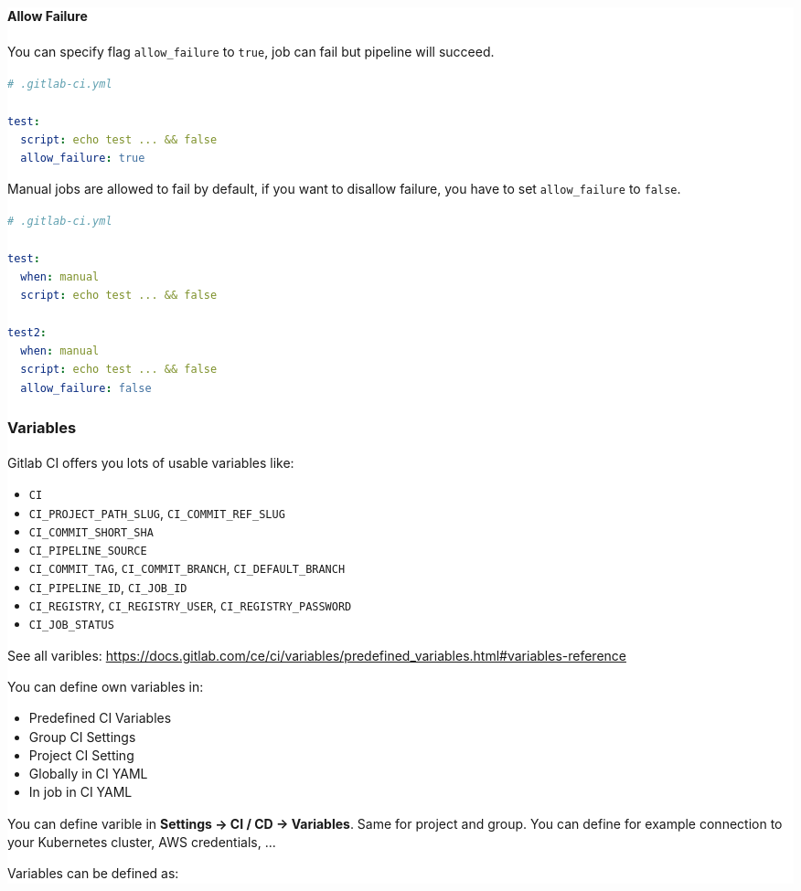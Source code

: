 #### Allow Failure

You can specify flag `allow_failure` to `true`, job can fail but pipeline will succeed.

```yaml
# .gitlab-ci.yml

test:
  script: echo test ... && false
  allow_failure: true
```

Manual jobs are allowed to fail by default, if you want to disallow failure, you have to set `allow_failure` to `false`.

```yaml
# .gitlab-ci.yml

test:
  when: manual
  script: echo test ... && false

test2:
  when: manual
  script: echo test ... && false
  allow_failure: false
```

### Variables

Gitlab CI offers you lots of usable variables like:

- `CI`
- `CI_PROJECT_PATH_SLUG`, `CI_COMMIT_REF_SLUG`
- `CI_COMMIT_SHORT_SHA`
- `CI_PIPELINE_SOURCE`
- `CI_COMMIT_TAG`, `CI_COMMIT_BRANCH`, `CI_DEFAULT_BRANCH`
- `CI_PIPELINE_ID`, `CI_JOB_ID`
- `CI_REGISTRY`, `CI_REGISTRY_USER`, `CI_REGISTRY_PASSWORD`
- `CI_JOB_STATUS`

See all varibles: <https://docs.gitlab.com/ce/ci/variables/predefined_variables.html#variables-reference>

You can define own variables in:

- Predefined CI Variables
- Group CI Settings
- Project CI Setting
- Globally in CI YAML
- In job in CI YAML

You can define varible in **Settings -> CI / CD -> Variables**. Same for project and group. You can define for example connection to your Kubernetes cluster, AWS credentials, ...

Variables can be defined as:
